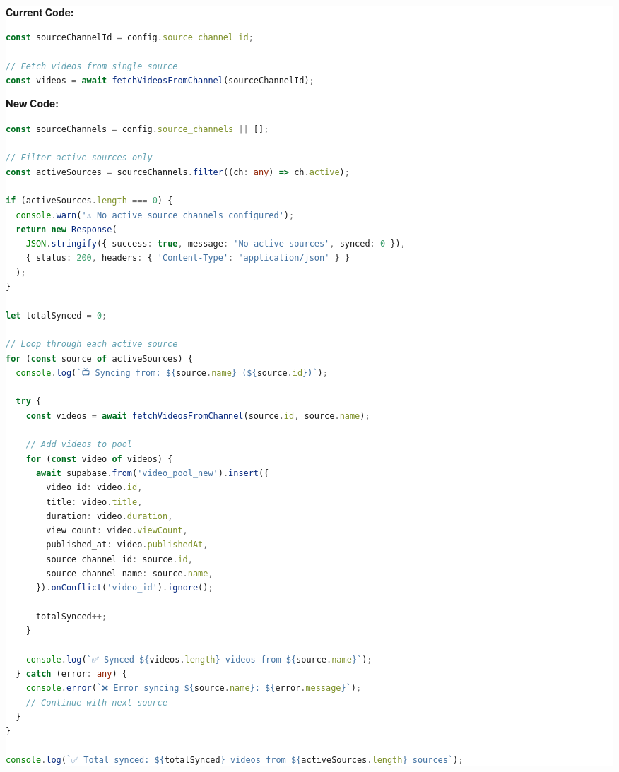 **Current Code:**
```typescript
const sourceChannelId = config.source_channel_id;

// Fetch videos from single source
const videos = await fetchVideosFromChannel(sourceChannelId);
```

**New Code:**
```typescript
const sourceChannels = config.source_channels || [];

// Filter active sources only
const activeSources = sourceChannels.filter((ch: any) => ch.active);

if (activeSources.length === 0) {
  console.warn('⚠️ No active source channels configured');
  return new Response(
    JSON.stringify({ success: true, message: 'No active sources', synced: 0 }),
    { status: 200, headers: { 'Content-Type': 'application/json' } }
  );
}

let totalSynced = 0;

// Loop through each active source
for (const source of activeSources) {
  console.log(`📺 Syncing from: ${source.name} (${source.id})`);

  try {
    const videos = await fetchVideosFromChannel(source.id, source.name);

    // Add videos to pool
    for (const video of videos) {
      await supabase.from('video_pool_new').insert({
        video_id: video.id,
        title: video.title,
        duration: video.duration,
        view_count: video.viewCount,
        published_at: video.publishedAt,
        source_channel_id: source.id,
        source_channel_name: source.name,
      }).onConflict('video_id').ignore();

      totalSynced++;
    }

    console.log(`✅ Synced ${videos.length} videos from ${source.name}`);
  } catch (error: any) {
    console.error(`❌ Error syncing ${source.name}: ${error.message}`);
    // Continue with next source
  }
}

console.log(`✅ Total synced: ${totalSynced} videos from ${activeSources.length} sources`);
```
